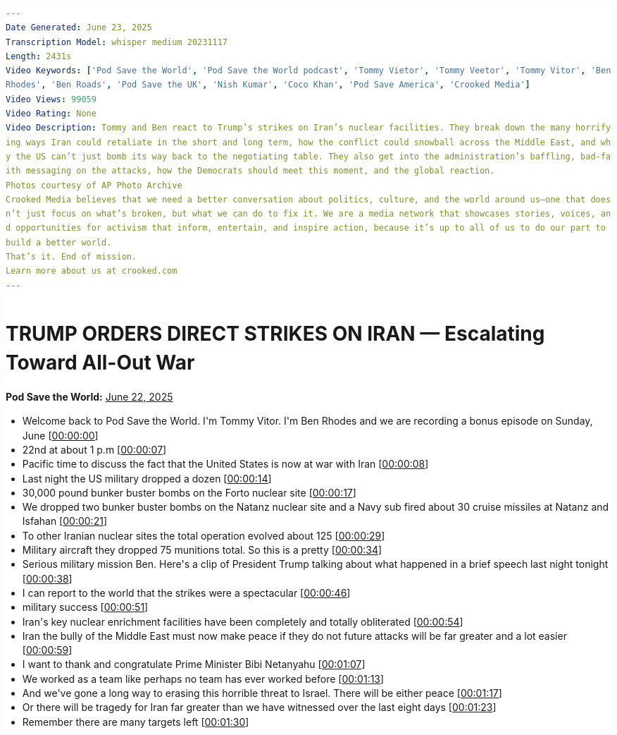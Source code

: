 ```yaml
---
Date Generated: June 23, 2025
Transcription Model: whisper medium 20231117
Length: 2431s
Video Keywords: ['Pod Save the World', 'Pod Save the World podcast', 'Tommy Vietor', 'Tommy Veetor', 'Tommy Vitor', 'Ben Rhodes', 'Ben Roads', 'Pod Save the UK', 'Nish Kumar', 'Coco Khan', 'Pod Save America', 'Crooked Media']
Video Views: 99059
Video Rating: None
Video Description: Tommy and Ben react to Trump’s strikes on Iran’s nuclear facilities. They break down the many horrifying ways Iran could retaliate in the short and long term, how the conflict could snowball across the Middle East, and why the US can’t just bomb its way back to the negotiating table. They also get into the administration’s baffling, bad-faith messaging on the attacks, how the Democrats should meet this moment, and the global reaction.
Photos courtesy of AP Photo Archive
Crooked Media believes that we need a better conversation about politics, culture, and the world around us—one that doesn’t just focus on what’s broken, but what we can do to fix it. We are a media network that showcases stories, voices, and opportunities for activism that inform, entertain, and inspire action, because it’s up to all of us to do our part to build a better world.
That’s it. End of mission.
Learn more about us at crooked.com
---
```


# TRUMP ORDERS DIRECT STRIKES ON IRAN — Escalating Toward All-Out War
**Pod Save the World:** [June 22, 2025](https://www.youtube.com/watch?v=rD7aBma4caQ)
*  Welcome back to Pod Save the World. I'm Tommy Vitor. I'm Ben Rhodes and we are recording a bonus episode on Sunday, June [[00:00:00](https://www.youtube.com/watch?v=rD7aBma4caQ&t=0.0s)]
*  22nd at about 1 p.m [[00:00:07](https://www.youtube.com/watch?v=rD7aBma4caQ&t=7.08s)]
*  Pacific time to discuss the fact that the United States is now at war with Iran [[00:00:08](https://www.youtube.com/watch?v=rD7aBma4caQ&t=8.68s)]
*  Last night the US military dropped a dozen [[00:00:14](https://www.youtube.com/watch?v=rD7aBma4caQ&t=14.44s)]
*  30,000 pound bunker buster bombs on the Forto nuclear site [[00:00:17](https://www.youtube.com/watch?v=rD7aBma4caQ&t=17.72s)]
*  We dropped two bunker buster bombs on the Natanz nuclear site and a Navy sub fired about 30 cruise missiles at Natanz and Isfahan [[00:00:21](https://www.youtube.com/watch?v=rD7aBma4caQ&t=21.42s)]
*  To other Iranian nuclear sites the total operation evolved about 125 [[00:00:29](https://www.youtube.com/watch?v=rD7aBma4caQ&t=29.24s)]
*  Military aircraft they dropped 75 munitions total. So this is a pretty [[00:00:34](https://www.youtube.com/watch?v=rD7aBma4caQ&t=34.339999999999996s)]
*  Serious military mission Ben. Here's a clip of President Trump talking about what happened in a brief speech last night tonight [[00:00:38](https://www.youtube.com/watch?v=rD7aBma4caQ&t=38.92s)]
*  I can report to the world that the strikes were a spectacular [[00:00:46](https://www.youtube.com/watch?v=rD7aBma4caQ&t=46.599999999999994s)]
*  military success [[00:00:51](https://www.youtube.com/watch?v=rD7aBma4caQ&t=51.84s)]
*  Iran's key nuclear enrichment facilities have been completely and totally obliterated [[00:00:54](https://www.youtube.com/watch?v=rD7aBma4caQ&t=54.080000000000005s)]
*  Iran the bully of the Middle East must now make peace if they do not future attacks will be far greater and a lot easier [[00:00:59](https://www.youtube.com/watch?v=rD7aBma4caQ&t=59.96s)]
*  I want to thank and congratulate Prime Minister Bibi Netanyahu [[00:01:07](https://www.youtube.com/watch?v=rD7aBma4caQ&t=67.76s)]
*  We worked as a team like perhaps no team has ever worked before [[00:01:13](https://www.youtube.com/watch?v=rD7aBma4caQ&t=73.04s)]
*  And we've gone a long way to erasing this horrible threat to Israel. There will be either peace [[00:01:17](https://www.youtube.com/watch?v=rD7aBma4caQ&t=77.64s)]
*  Or there will be tragedy for Iran far greater than we have witnessed over the last eight days [[00:01:23](https://www.youtube.com/watch?v=rD7aBma4caQ&t=83.84s)]
*  Remember there are many targets left [[00:01:30](https://www.youtube.com/watch?v=rD7aBma4caQ&t=90.56s)]